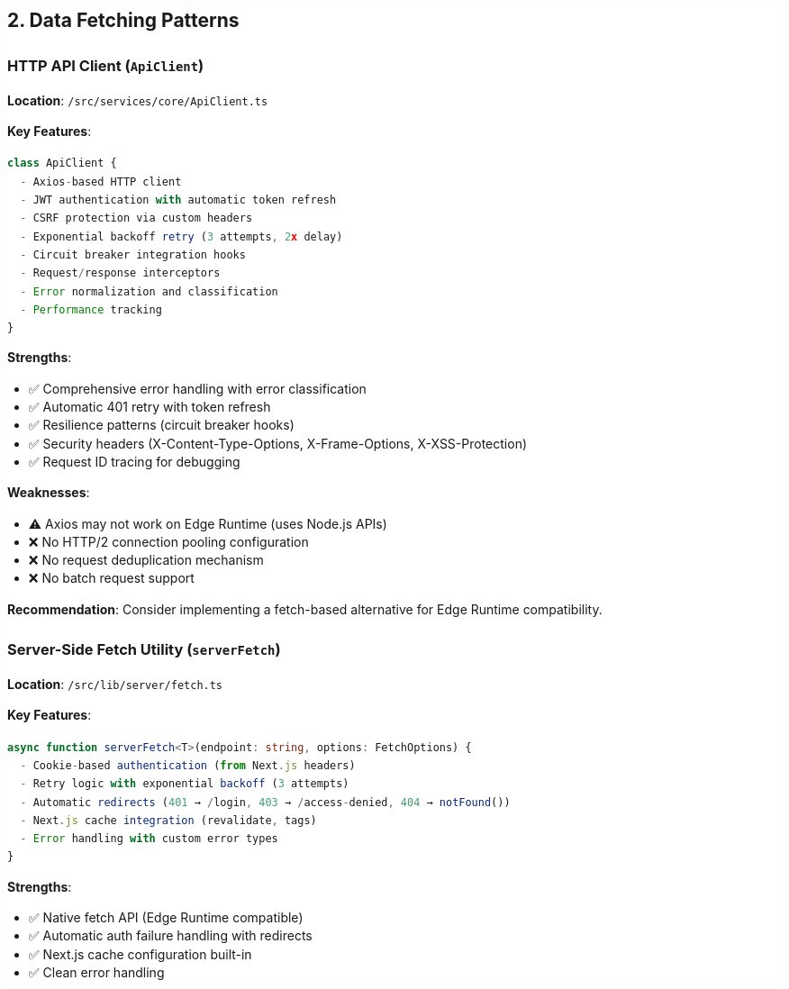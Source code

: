 
## 2. Data Fetching Patterns

### HTTP API Client (`ApiClient`)

**Location**: `/src/services/core/ApiClient.ts`

**Key Features**:
```typescript
class ApiClient {
  - Axios-based HTTP client
  - JWT authentication with automatic token refresh
  - CSRF protection via custom headers
  - Exponential backoff retry (3 attempts, 2x delay)
  - Circuit breaker integration hooks
  - Request/response interceptors
  - Error normalization and classification
  - Performance tracking
}
```

**Strengths**:
- ✅ Comprehensive error handling with error classification
- ✅ Automatic 401 retry with token refresh
- ✅ Resilience patterns (circuit breaker hooks)
- ✅ Security headers (X-Content-Type-Options, X-Frame-Options, X-XSS-Protection)
- ✅ Request ID tracing for debugging

**Weaknesses**:
- ⚠️ Axios may not work on Edge Runtime (uses Node.js APIs)
- ❌ No HTTP/2 connection pooling configuration
- ❌ No request deduplication mechanism
- ❌ No batch request support

**Recommendation**: Consider implementing a fetch-based alternative for Edge Runtime compatibility.

### Server-Side Fetch Utility (`serverFetch`)

**Location**: `/src/lib/server/fetch.ts`

**Key Features**:
```typescript
async function serverFetch<T>(endpoint: string, options: FetchOptions) {
  - Cookie-based authentication (from Next.js headers)
  - Retry logic with exponential backoff (3 attempts)
  - Automatic redirects (401 → /login, 403 → /access-denied, 404 → notFound())
  - Next.js cache integration (revalidate, tags)
  - Error handling with custom error types
}
```

**Strengths**:
- ✅ Native fetch API (Edge Runtime compatible)
- ✅ Automatic auth failure handling with redirects
- ✅ Next.js cache configuration built-in
- ✅ Clean error handling
